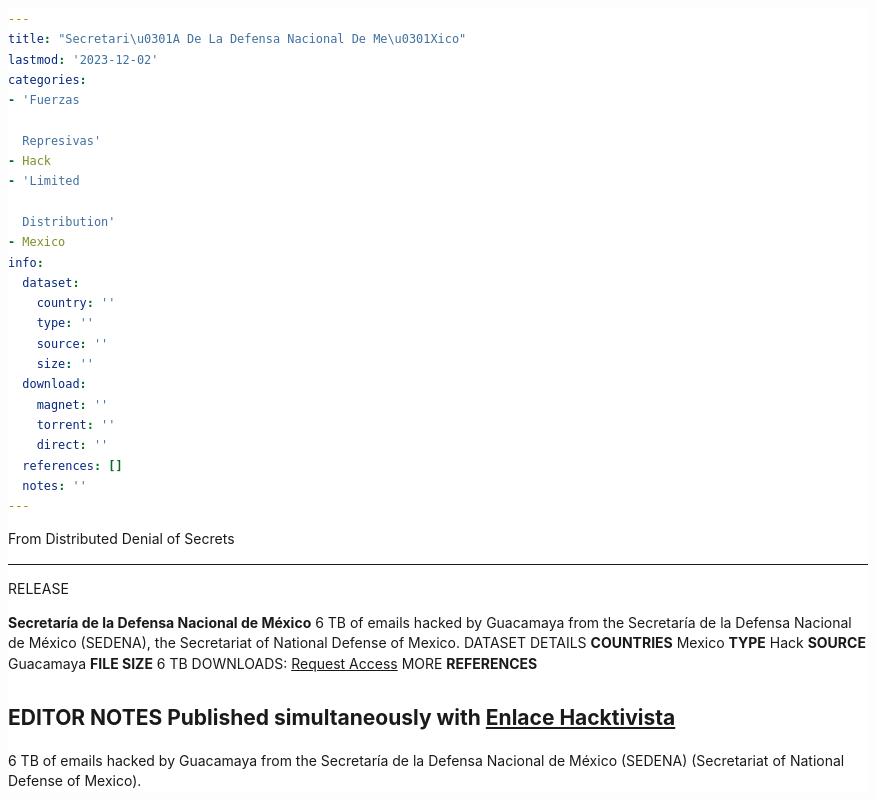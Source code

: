 ```yaml
---
title: "Secretari\u0301A De La Defensa Nacional De Me\u0301Xico"
lastmod: '2023-12-02'
categories:
- 'Fuerzas

  Represivas'
- Hack
- 'Limited

  Distribution'
- Mexico
info:
  dataset:
    country: ''
    type: ''
    source: ''
    size: ''
  download:
    magnet: ''
    torrent: ''
    direct: ''
  references: []
  notes: ''
---
```




From Distributed Denial of Secrets

---
RELEASE

**Secretaría de la Defensa Nacional de México**
6 TB of emails hacked by Guacamaya from the Secretaría de la Defensa Nacional de México (SEDENA), the Secretariat of National Defense of Mexico.
DATASET DETAILS
**COUNTRIES** Mexico
**TYPE** Hack
**SOURCE** Guacamaya
**FILE SIZE** 6 TB
DOWNLOADS: [Request Access](Contact.html#Request_Access "Contact")
MORE
**REFERENCES**

**EDITOR NOTES**
Published simultaneously with [Enlace Hacktivista](https://enlacehacktivista.org/)
---

6 TB of emails hacked by Guacamaya from the Secretaría de la Defensa
Nacional de México (SEDENA) (Secretariat of National Defense of Mexico).

